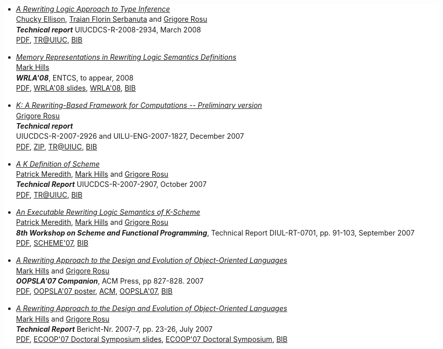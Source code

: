 - _[A Rewriting Logic Approach to Type Inference](http://fsl.cs.uiuc.edu/index.php/A_Rewriting_Logic_Approach_to_Type_Inference)_  
  [Chucky Ellison](http://fsl.cs.uiuc.edu/index.php/Chucky_Ellison), [Traian Florin Serbanuta](http://fsl.cs.uiuc.edu/index.php/Traian_Florin_Serbanuta) and [Grigore Rosu](http://fsl.cs.uiuc.edu/index.php/Grigore_Rosu)  
  **_Technical report_** UIUCDCS-R-2008-2934, March 2008  
  [PDF](http://fsl.cs.uiuc.edu/pubs/ellison-serbanuta-rosu-2008-tr.pdf), [TR@UIUC](http://hdl.handle.net/2142/11423), [BIB](http://fsl.cs.uiuc.edu/pubs/ellison-serbanuta-rosu-2008-tr.bib.txt)

- _[Memory Representations in Rewriting Logic Semantics Definitions](http://fsl.cs.uiuc.edu/index.php/Memory_Representations_in_Rewriting_Logic_Semantics_Definitions)_  
  [Mark Hills](http://fsl.cs.uiuc.edu/index.php/Mark_Hills)  
  **_WRLA'08_**, ENTCS, to appear, 2008  
  [PDF](http://fsl.cs.uiuc.edu/pubs/hills-2008-wrla.pdf), [WRLA'08 slides](http://fsl.cs.uiuc.edu/pubs/hills-2008-wrla-presentation.pdf), [WRLA'08](http://wrla08.cs.uiuc.edu/), [BIB](http://fsl.cs.uiuc.edu/pubs/hills-2008-wrla.bib.txt)

- _[K: A Rewriting-Based Framework for Computations -- Preliminary version](http://fsl.cs.uiuc.edu/index.php/K:_A_Rewriting-Based_Framework_for_Computations_--_Preliminary_version)_  
  [Grigore Rosu](http://fsl.cs.uiuc.edu/index.php/Grigore_Rosu)  
  **_Technical report_**  
  UIUCDCS-R-2007-2926 and UILU-ENG-2007-1827, December 2007  
  [PDF](http://fsl.cs.uiuc.edu/pubs/rosu-2007-tr-c.pdf), [ZIP](http://fsl.cs.uiuc.edu/pubs/rosu-2007-tr-c.zip), [TR@UIUC](http://www.cs.uiuc.edu/research/techreports.php?report=UIUCDCS-R-2007-2926), [BIB](http://fsl.cs.uiuc.edu/pubs/rosu-2007-tr-c.bib.txt)

- _[A K Definition of Scheme](http://fsl.cs.uiuc.edu/index.php/A_K_Definition_of_Scheme)_  
  [Patrick Meredith](http://fsl.cs.uiuc.edu/index.php/Patrick_Meredith), [Mark Hills](http://fsl.cs.uiuc.edu/index.php/Mark_Hills) and [Grigore Rosu](http://fsl.cs.uiuc.edu/index.php/Grigore_Rosu)  
  **_Technical Report_** UIUCDCS-R-2007-2907, October 2007  
  [PDF](http://fsl.cs.uiuc.edu/pubs/meredith-hills-rosu-2007-tr-b.pdf), [TR@UIUC](http://www.cs.uiuc.edu/research/techreports.php?report=UIUCDCS-R-2007-2907), [BIB](http://fsl.cs.uiuc.edu/pubs/meredith-hills-rosu-2007-tr-b.bib.txt)

- _[An Executable Rewriting Logic Semantics of K-Scheme](http://fsl.cs.uiuc.edu/index.php/An_Executable_Rewriting_Logic_Semantics_of_K-Scheme)_  
  [Patrick Meredith](http://fsl.cs.uiuc.edu/index.php/Patrick_Meredith), [Mark Hills](http://fsl.cs.uiuc.edu/index.php/Mark_Hills) and [Grigore Rosu](http://fsl.cs.uiuc.edu/index.php/Grigore_Rosu)  
  **_8th Workshop on Scheme and Functional Programming_**, Technical Report DIUL-RT-0701, pp. 91-103, September 2007  
  [PDF](http://fsl.cs.uiuc.edu/pubs/meredith-hills-rosu-2007-scheme.pdf), [SCHEME'07](http://www.schemeworkshop.org/2007/), [BIB](http://fsl.cs.uiuc.edu/pubs/meredith-hills-rosu-2007-scheme.bib.txt)

- _[A Rewriting Approach to the Design and Evolution of Object-Oriented Languages](http://fsl.cs.uiuc.edu/index.php/A_Rewriting_Approach_to_the_Design_and_Evolution_of_Object-Oriented_Languages)_  
  [Mark Hills](http://fsl.cs.uiuc.edu/index.php/Mark_Hills) and [Grigore Rosu](http://fsl.cs.uiuc.edu/index.php/Grigore_Rosu)  
  **_OOPSLA'07 Companion_**, ACM Press, pp 827-828. 2007  
  [PDF](http://fsl.cs.uiuc.edu/pubs/hills-rosu-2007-oopslaposter.pdf), [OOPSLA'07 poster](http://fsl.cs.uiuc.edu/pubs/hills-rosu-2007-oopslaposter.ppt), [ACM](http://doi.acm.org/10.1145/1297846.1297908), [OOPSLA'07](http://www.oopsla.org/oopsla2007/), [BIB](http://fsl.cs.uiuc.edu/pubs/hills-rosu-2007-oopslaposter.bib.txt)

- _[A Rewriting Approach to the Design and Evolution of Object-Oriented Languages](http://fsl.cs.uiuc.edu/index.php/A_Rewriting_Approach_to_the_Design_and_Evolution_of_Object-Oriented_Languages)_  
  [Mark Hills](http://fsl.cs.uiuc.edu/index.php/Mark_Hills) and [Grigore Rosu](http://fsl.cs.uiuc.edu/index.php/Grigore_Rosu)  
  **_Technical Report_** Bericht-Nr. 2007-7, pp. 23-26, July 2007  
  [PDF](http://fsl.cs.uiuc.edu/pubs/hills-rosu-2007-ecoopds.pdf), [ECOOP'07 Doctoral Symposium slides](http://fsl.cs.uiuc.edu/pubs/hills-rosu-2007-ecoopds-presentation.pdf), [ECOOP'07 Doctoral Symposium](http://ecoop07.swt.cs.tu-berlin.de/phd/), [BIB](http://fsl.cs.uiuc.edu/pubs/hills-rosu-2007-ecoopds.bib.txt)
